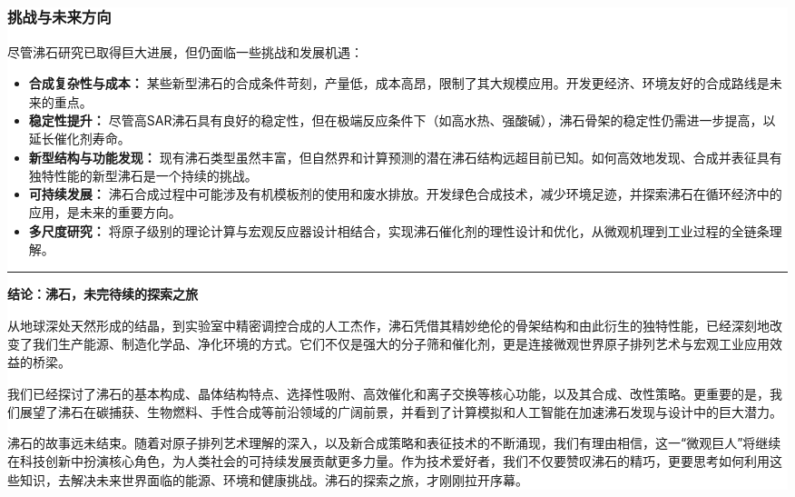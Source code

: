 ### 挑战与未来方向

尽管沸石研究已取得巨大进展，但仍面临一些挑战和发展机遇：

*   **合成复杂性与成本：** 某些新型沸石的合成条件苛刻，产量低，成本高昂，限制了其大规模应用。开发更经济、环境友好的合成路线是未来的重点。
*   **稳定性提升：** 尽管高SAR沸石具有良好的稳定性，但在极端反应条件下（如高水热、强酸碱），沸石骨架的稳定性仍需进一步提高，以延长催化剂寿命。
*   **新型结构与功能发现：** 现有沸石类型虽然丰富，但自然界和计算预测的潜在沸石结构远超目前已知。如何高效地发现、合成并表征具有独特性能的新型沸石是一个持续的挑战。
*   **可持续发展：** 沸石合成过程中可能涉及有机模板剂的使用和废水排放。开发绿色合成技术，减少环境足迹，并探索沸石在循环经济中的应用，是未来的重要方向。
*   **多尺度研究：** 将原子级别的理论计算与宏观反应器设计相结合，实现沸石催化剂的理性设计和优化，从微观机理到工业过程的全链条理解。

---

**结论：沸石，未完待续的探索之旅**

从地球深处天然形成的结晶，到实验室中精密调控合成的人工杰作，沸石凭借其精妙绝伦的骨架结构和由此衍生的独特性能，已经深刻地改变了我们生产能源、制造化学品、净化环境的方式。它们不仅是强大的分子筛和催化剂，更是连接微观世界原子排列艺术与宏观工业应用效益的桥梁。

我们已经探讨了沸石的基本构成、晶体结构特点、选择性吸附、高效催化和离子交换等核心功能，以及其合成、改性策略。更重要的是，我们展望了沸石在碳捕获、生物燃料、手性合成等前沿领域的广阔前景，并看到了计算模拟和人工智能在加速沸石发现与设计中的巨大潜力。

沸石的故事远未结束。随着对原子排列艺术理解的深入，以及新合成策略和表征技术的不断涌现，我们有理由相信，这一“微观巨人”将继续在科技创新中扮演核心角色，为人类社会的可持续发展贡献更多力量。作为技术爱好者，我们不仅要赞叹沸石的精巧，更要思考如何利用这些知识，去解决未来世界面临的能源、环境和健康挑战。沸石的探索之旅，才刚刚拉开序幕。